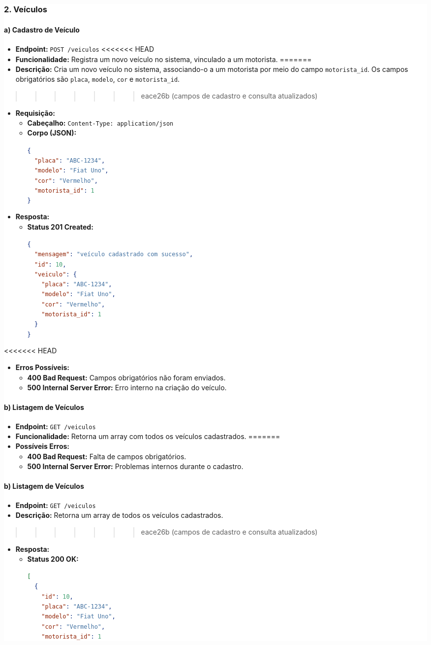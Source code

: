 
### 2. Veículos

#### a) Cadastro de Veículo
- **Endpoint:** `POST /veiculos`
<<<<<<< HEAD
- **Funcionalidade:** Registra um novo veículo no sistema, vinculado a um motorista.
=======
- **Descrição:** Cria um novo veículo no sistema, associando-o a um motorista por meio do campo `motorista_id`. Os campos obrigatórios são `placa`, `modelo`, `cor` e `motorista_id`.
>>>>>>> eace26b (campos de cadastro e consulta atualizados)
- **Requisição:**
  - **Cabeçalho:** `Content-Type: application/json`
  - **Corpo (JSON):**
    ```json
    {
      "placa": "ABC-1234",
      "modelo": "Fiat Uno",
      "cor": "Vermelho",
      "motorista_id": 1
    }
    ```
- **Resposta:**
  - **Status 201 Created:**
    ```json
    {
      "mensagem": "veículo cadastrado com sucesso",
      "id": 10,
      "veiculo": {
        "placa": "ABC-1234",
        "modelo": "Fiat Uno",
        "cor": "Vermelho",
        "motorista_id": 1
      }
    }
    ```
<<<<<<< HEAD
- **Erros Possíveis:**
  - **400 Bad Request:** Campos obrigatórios não foram enviados.
  - **500 Internal Server Error:** Erro interno na criação do veículo.

#### b) Listagem de Veículos
- **Endpoint:** `GET /veiculos`
- **Funcionalidade:** Retorna um array com todos os veículos cadastrados.
=======
- **Possíveis Erros:**
  - **400 Bad Request:** Falta de campos obrigatórios.
  - **500 Internal Server Error:** Problemas internos durante o cadastro.

#### b) Listagem de Veículos
- **Endpoint:** `GET /veiculos`
- **Descrição:** Retorna um array de todos os veículos cadastrados.
>>>>>>> eace26b (campos de cadastro e consulta atualizados)
- **Resposta:**
  - **Status 200 OK:**
    ```json
    [
      {
        "id": 10,
        "placa": "ABC-1234",
        "modelo": "Fiat Uno",
        "cor": "Vermelho",
        "motorista_id": 1